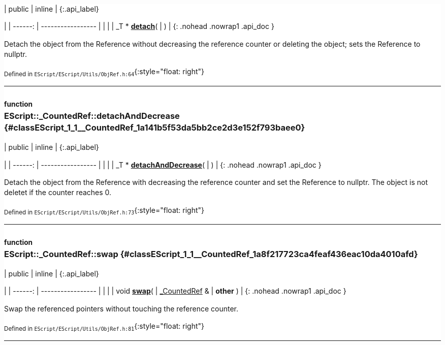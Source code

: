| public | inline |
{:.api_label}

|
| ------: | ----------------- |
|  |
| _T * **[detach](#classEScript_1_1%5F%5FCountedRef_1a22ea5568b0b464b746cccc2fae2ad588)**( |  ) |
{: .nohead .nowrap1 .api_doc }



Detach the object from the Reference without decreasing the reference counter or deleting the object; sets the Reference to nullptr.



<sub>Defined in `EScript/EScript/Utils/ObjRef.h:64`</sub>{:style="float: right"}

-------------------------------------------------------------------

### <small>function</small><br/> EScript::_CountedRef::detachAndDecrease {#classEScript_1_1__CountedRef_1a141b5f53da5bb2ce2d3e152f793baee0}

| public | inline |
{:.api_label}

|
| ------: | ----------------- |
|  |
| _T * **[detachAndDecrease](#classEScript_1_1%5F%5FCountedRef_1a141b5f53da5bb2ce2d3e152f793baee0)**( |  ) |
{: .nohead .nowrap1 .api_doc }



Detach the object from the Reference with decreasing the reference counter and set the Reference to nullptr. The object is not deletet if the counter reaches 0.



<sub>Defined in `EScript/EScript/Utils/ObjRef.h:73`</sub>{:style="float: right"}

-------------------------------------------------------------------

### <small>function</small><br/> EScript::_CountedRef::swap {#classEScript_1_1__CountedRef_1a8f217723ca4feaf436eac10da4010afd}

| public | inline |
{:.api_label}

|
| ------: | ----------------- |
|  |
| void **[swap](#classEScript_1_1%5F%5FCountedRef_1a8f217723ca4feaf436eac10da4010afd)**( |  [_CountedRef](classEScript_1_1%5F%5FCountedRef) & | **other** ) |
{: .nohead .nowrap1 .api_doc }

Swap the referenced pointers without touching the reference counter.





<sub>Defined in `EScript/EScript/Utils/ObjRef.h:81`</sub>{:style="float: right"}

-------------------------------------------------------------------

